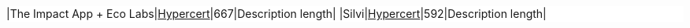 |The Impact App + Eco Labs|[Hypercert](https://hypercerts.pages.dev/app/create?name=The%20Impact%20App%20%2B%20Eco%20Labs&workScopes=The%20Impact%20App&workTimeStart=2022-09-22&workTimeEnd=2023-01-15&impactScopes%5B0%5D=all&impactTimeStart=2022-09-22&impactTimeEnd=indefinite&contributors=ecolabs.eth&rights%5B0%5D=Public%20Display&description=%2A%2A%20Your%20description%20was%20truncated%20because%20it%20exceeded%201000%20chars.%20%2A%2A%0A%2A%2A%20Please%20review%20and%20provide%20a%20new%20description%20for%20your%20hypercert.%20%2A%2A%0A%0A%0A%F0%9F%8C%BF%20About%20%F0%9F%8C%BF%0A%0AThe%20Impact%20App%20%28TIA%29%20is%20a%20mobile%20dApp%20for%20on-boarding%20%2B%20paying%20Regenerators%20%26%20verifying%20practice-based%20climate%20solutions.%0A%0ATIA%20is%20a%20project%20developed%20by%20Eco%20Labs%2C%20in%20coordination%20with%20key%20partners%20%26%20collaborators%3A%20dMeter%2C%20Silvi%2C%20Digital%20Gaia%2C%20Regen%20Network%20open%20source%20methods%20registry%2C%20ReFi%20DAO%2C%20KokoDAO%2C%20Coffee%20%26%20Carbon%20Collective%2C%20AgroforestDAO%2C%20ReFi%20Zone%2C%20Regen%20League%2C%20and%20Common%20Action%20%2F%20Myseelia.%20TIA%20will%20be%20complementary%20to%20other%20ReFi%20and%20dMRV%20projects%20and%20benefit%20the%20entire%20ecosystem%20by%20reducing%20on-boarding%20friction%2C%20and%20helping%20increase%20the%20supply%20of%20new%20ecological%20assets.%0A%0ATLDR%3A%20Eco%20Labs%20is%20a%20collaborative%20on-boarding%20ecosystem%20for%20regenerative%20action.%20TIA%20is%20a%20mobile%20dApp%20that%20does%20three%20things%3A%0A%0A1%29%20Reduce%20friction%20by%20guiding%20people%20into%20ReFi%20projects%20that%20value%20impactful%20action%0A2%29%20Collect%20on-the-ground%20data%20used%20to%20issue%20ecological%20assets%20such%20as%20Eco%20Credits%20on%20Regen%20Network%0A3%29%20Pay%20Regenerators%20anywhere%20in%20the%20world%20by%20integrating%20with%20Celo%0A%0A%0A%0A%F0%9F%AA%B4%20UPDATES%3A%20Thank%20you&externalLink=https%3A%2F%2Feco-labs.xyz&logoUrl=https%3A%2F%2Fgitcoin.mypinata.cloud%2Fipfs%2Fbafkreiephqesggcpazke2t65oqdyxxrgqxxavtn2nlz4y4m7rxdqtsce7e&bannerUrl=https%3A%2F%2Fnftstorage.link%2Fipfs%2Fbafybeid5g35scolfpaxznp3o6ysz6e2neirr3t5xw65pw567eptkbo7ijm%2FThe_Impact_App_%2B_Eco_Labs.png&allowlistUrl=https%3A%2F%2Fcloudflare-ipfs.com%2Fipfs%2Fbafybeigyqkmmmm6o7wjsqxn5mzincl4vb2fm4vctpbgvdmuoced55c4yke%2FThe_Impact_App_%2B_Eco_Labs.csv&metadataProperties=%5B%7B%22trait_type%22%3A%20%22Funding%20Platform%22%2C%20%22value%22%3A%20%22Gitcoin%20Grants%22%7D%2C%20%7B%22trait_type%22%3A%20%22Funding%20Round%22%2C%20%22value%22%3A%20%22Alpha%20Round%22%7D%2C%20%7B%22trait_type%22%3A%20%22Matching%20Pool%22%2C%20%22value%22%3A%20%22Climate%20Solutions%22%7D%5D&backgroundColor=green&backgroundVectorArt=circles)|667|Description length|
|Silvi|[Hypercert](https://hypercerts.pages.dev/app/create?name=Silvi&workScopes=Silvi&workTimeStart=2022-09-22&workTimeEnd=2023-01-15&impactScopes%5B0%5D=all&impactTimeStart=2022-09-22&impactTimeEnd=indefinite&contributors=0xa7CA400d49BBa87EB606ee05af93689BD21FaB99&rights%5B0%5D=Public%20Display&description=%2A%2A%20Your%20description%20was%20truncated%20because%20it%20exceeded%201000%20chars.%20%2A%2A%0A%2A%2A%20Please%20review%20and%20provide%20a%20new%20description%20for%20your%20hypercert.%20%2A%2A%0A%0ASilvi%20is%20helping%20build%20economic%20and%20coordination%20tools%20to%20contribute%20to%20the%20trillion%20tree%20target.%0A%20%0AWe%20believe%20the%20bulk%20of%20the%20solution%20is%20twofold%3A%0A%20%0A%F0%9F%92%B0%E2%8F%B3%20Upfront%20project%20funding%20via%20Tree-Commitments%20%28We%E2%80%99re%20calling%20it%20Tree%20Forwards%29%20to%20incentivize%20and%20reward%20performance-based%20tree%20stewardship%0A%F0%9F%93%8D%F0%9F%94%AD%20Extreme%20traceability%20and%20attribution%20of%20new%20trees%2C%20not%20just%20for%20accountability%20and%20inventorying%2C%20but%20to%20unleash%20the%20community%20effects%20needed%20for%20tree-planting%20to%20become%20a%20thing%21%0A%20%0ALet%27s%20unpack%20that%20%F0%9F%91%86%0A%20%0ATree%20Forwards%3A%0ASilvi%20is%20collateralizing%20the%20net%20present%20value%20of%20New%20Tree%20Forwards%20by%20locking%20commitment%20budgets%20into%20performance-based%20schedules%20that%20reward%20tree%20stewards%20as%20tree%20milestones%20are%20verifiably%20met.%20This%20is%20built%20at%20the%20unit-economic%20level%20but%20scales%20indefinitely.%20Because%20there%20are%2050-60k%20tree%20species%2C%20Silvi%20is%20supporting%20a%20p2p%20library%20of%20species-specific%20methodologies.%20Think%20of%20it%20as%20DeSci%20tree%20wikis%20for%20tree%20science%20and%20intelligence%20and%20citizen%20science%20participatory%20model%20for%20the%20grou&externalLink=https%3A%2F%2Fsilvi.earth&logoUrl=https%3A%2F%2Fgitcoin.mypinata.cloud%2Fipfs%2Fbafkreia2lxh62vyemnumlun3kzafdqlsuszyvneipn67xacw6nfs445nd4&bannerUrl=https%3A%2F%2Fnftstorage.link%2Fipfs%2Fbafybeid5g35scolfpaxznp3o6ysz6e2neirr3t5xw65pw567eptkbo7ijm%2FSilvi.png&allowlistUrl=https%3A%2F%2Fcloudflare-ipfs.com%2Fipfs%2Fbafybeigyqkmmmm6o7wjsqxn5mzincl4vb2fm4vctpbgvdmuoced55c4yke%2FSilvi.csv&metadataProperties=%5B%7B%22trait_type%22%3A%20%22Funding%20Platform%22%2C%20%22value%22%3A%20%22Gitcoin%20Grants%22%7D%2C%20%7B%22trait_type%22%3A%20%22Funding%20Round%22%2C%20%22value%22%3A%20%22Alpha%20Round%22%7D%2C%20%7B%22trait_type%22%3A%20%22Matching%20Pool%22%2C%20%22value%22%3A%20%22Climate%20Solutions%22%7D%5D&backgroundColor=green&backgroundVectorArt=circles)|592|Description length|